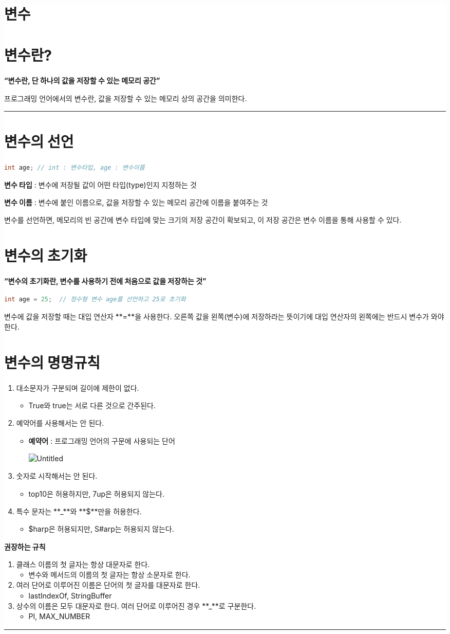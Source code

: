 # 변수

# 변수란?

**“변수란, 단 하나의 값을 저장할 수 있는 메모리 공간”**

프로그래밍 언어에서의 변수란, 값을 저장할 수 있는 메모리 상의 공간을 의미한다.

---

# 변수의 선언

```java
int age; // int : 변수타입, age : 변수이름
```

**변수 타입** : 변수에 저장될 값이 어떤 타입(type)인지 지정하는 것

**변수 이름** : 변수에 붙인 이름으로, 값을 저장할 수 있는 메모리 공간에 이름을 붙여주는 것

변수를 선언하면, 메모리의 빈 공간에 변수 타입에 맞는 크기의 저장 공간이 확보되고, 이 저장 공간은 변수 이름을 통해 사용할 수 있다.

# 변수의 초기화

**“변수의 초기화란, 변수를 사용하기 전에 처음으로 값을 저장하는 것”**

```java
int age = 25;  // 정수형 변수 age를 선언하고 25로 초기화
```

변수에 값을 저장할 때는 대입 연산자 **=**을 사용한다. 오른쪽 값을 왼쪽(변수)에 저장하라는 뜻이기에 대입 연산자의 왼쪽에는 반드시 변수가 와야 한다.

# 변수의 명명규칙

1. 대소문자가 구분되며 길이에 제한이 없다.
    - True와 true는 서로 다른 것으로 간주된다.
2. 예약어를 사용해서는 안 된다.
    - **예약어** : 프로그래밍 언어의 구문에 사용되는 단어
        
        ![Untitled](%E1%84%87%E1%85%A7%E1%86%AB%E1%84%89%E1%85%AE%202c8241df7ae446c3b1cc568a85b6c198/Untitled.png)
        
3. 숫자로 시작해서는 안 된다.
    - top10은 허용하지만, 7up은 허용되지 않는다.
4. 특수 문자는 **_**와 **$**만을 허용한다.
    - $harp은 허용되지만, S#arp는 허용되지 않는다.

**권장하는 규칙**

1. 클래스 이름의 첫 글자는 항상 대문자로 한다.
    - 변수와 메서드의 이름의 첫 글자는 항상 소문자로 한다.
2. 여러 단어로 이루어진 이름은 단어의 첫 글자를 대문자로 한다.
    - lastIndexOf, StringBuffer
3. 상수의 이름은 모두 대문자로 한다. 여러 단어로 이루어진 경우 **_**로 구분한다.
    - PI, MAX_NUMBER

---
